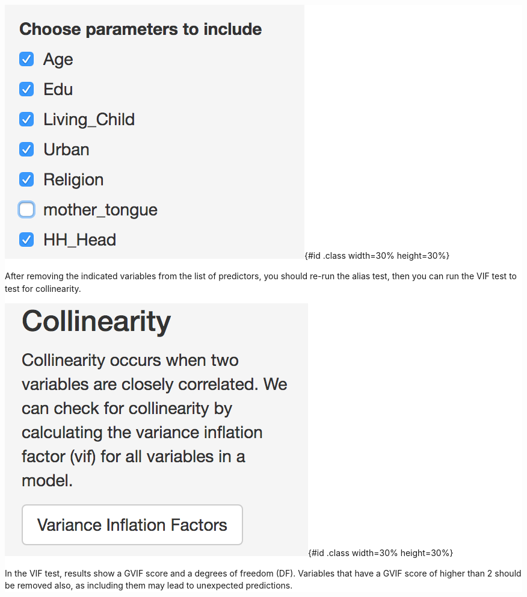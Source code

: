 ![Removal of 'mother tongue' as a predictor](..//img//Tab4_Exclude_Parameters.png){#id .class width=30% height=30%}

After removing the indicated variables from the list of predictors, you should re-run the alias test, then you can run the VIF test to test for collinearity. 
<br/>

![Collinearity button](..//img//Tab4_Collinearity_Button.png){#id .class width=30% height=30%}

In the VIF test, results show a GVIF score and a degrees of freedom (DF). Variables that have a GVIF score of higher than 2 should be removed also, as including them may lead to unexpected predictions. 
<br/>
